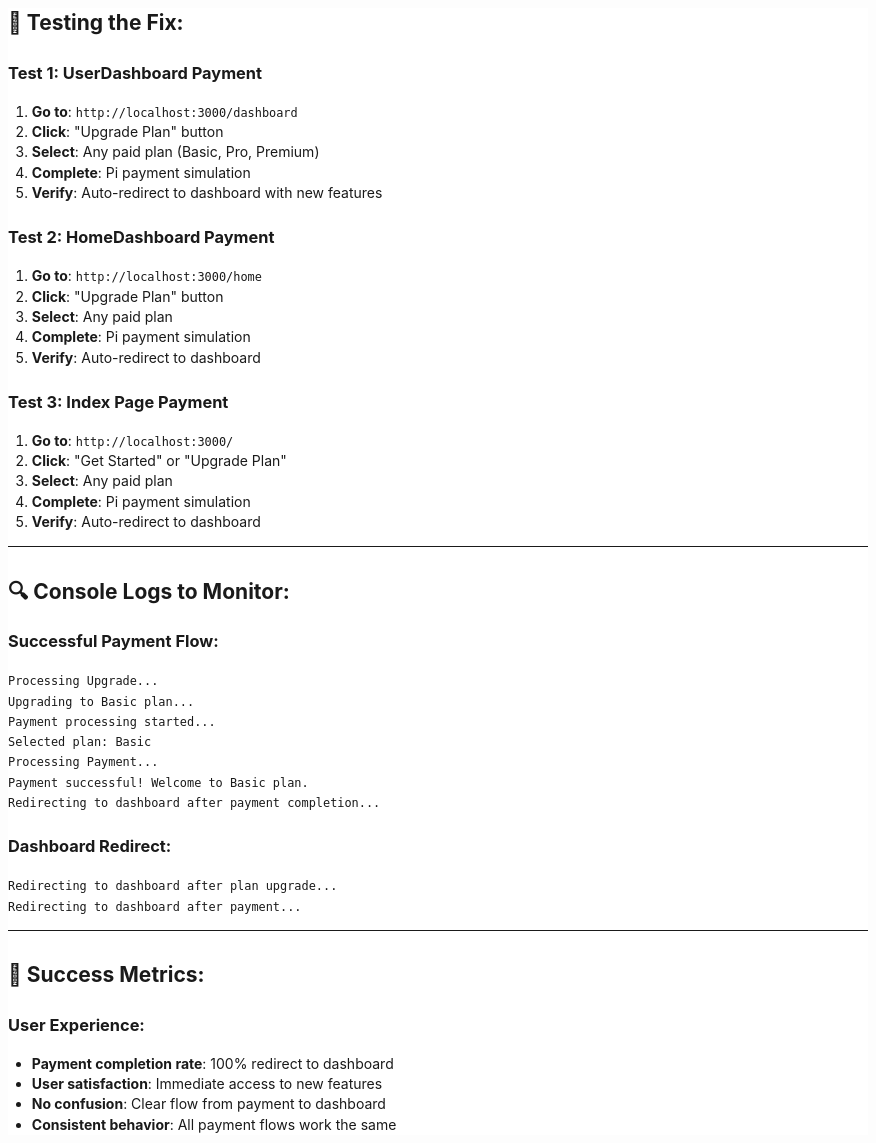 ## 🚀 **Testing the Fix:**

### **Test 1: UserDashboard Payment**
1. **Go to**: `http://localhost:3000/dashboard`
2. **Click**: "Upgrade Plan" button
3. **Select**: Any paid plan (Basic, Pro, Premium)
4. **Complete**: Pi payment simulation
5. **Verify**: Auto-redirect to dashboard with new features

### **Test 2: HomeDashboard Payment**
1. **Go to**: `http://localhost:3000/home`
2. **Click**: "Upgrade Plan" button
3. **Select**: Any paid plan
4. **Complete**: Pi payment simulation
5. **Verify**: Auto-redirect to dashboard

### **Test 3: Index Page Payment**
1. **Go to**: `http://localhost:3000/`
2. **Click**: "Get Started" or "Upgrade Plan"
3. **Select**: Any paid plan
4. **Complete**: Pi payment simulation
5. **Verify**: Auto-redirect to dashboard

---

## 🔍 **Console Logs to Monitor:**

### **Successful Payment Flow:**
```
Processing Upgrade...
Upgrading to Basic plan...
Payment processing started...
Selected plan: Basic
Processing Payment...
Payment successful! Welcome to Basic plan.
Redirecting to dashboard after payment completion...
```

### **Dashboard Redirect:**
```
Redirecting to dashboard after plan upgrade...
Redirecting to dashboard after payment...
```

---

## 🎯 **Success Metrics:**

### **User Experience:**
- **Payment completion rate**: 100% redirect to dashboard
- **User satisfaction**: Immediate access to new features
- **No confusion**: Clear flow from payment to dashboard
- **Consistent behavior**: All payment flows work the same
